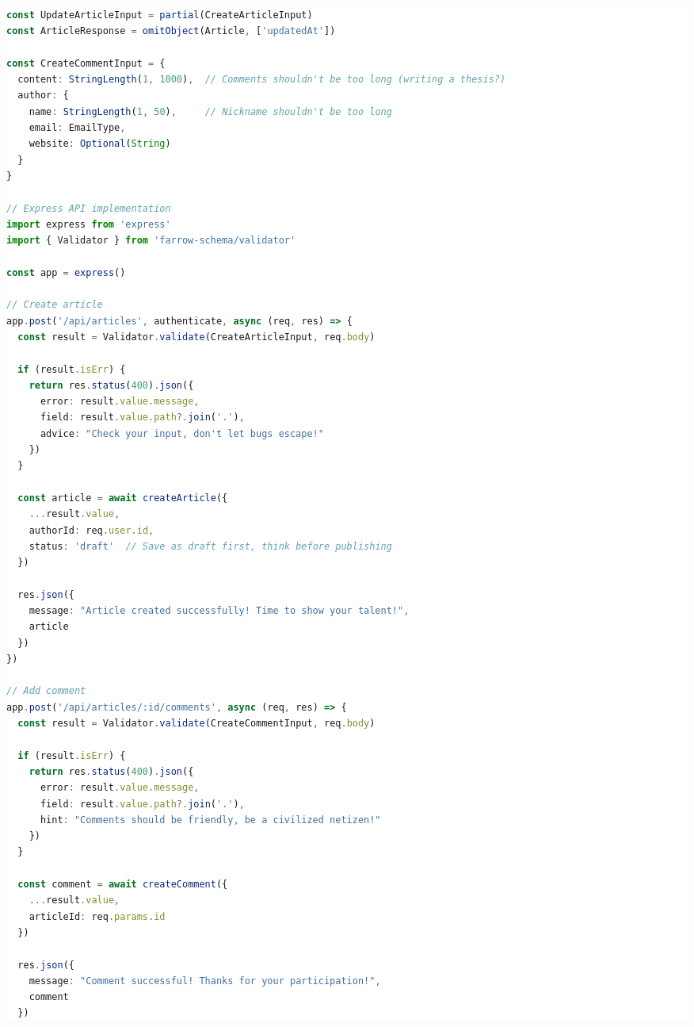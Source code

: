```typescript
const UpdateArticleInput = partial(CreateArticleInput)
const ArticleResponse = omitObject(Article, ['updatedAt'])

const CreateCommentInput = {
  content: StringLength(1, 1000),  // Comments shouldn't be too long (writing a thesis?)
  author: {
    name: StringLength(1, 50),     // Nickname shouldn't be too long
    email: EmailType,
    website: Optional(String)
  }
}

// Express API implementation
import express from 'express'
import { Validator } from 'farrow-schema/validator'

const app = express()

// Create article
app.post('/api/articles', authenticate, async (req, res) => {
  const result = Validator.validate(CreateArticleInput, req.body)
  
  if (result.isErr) {
    return res.status(400).json({
      error: result.value.message,
      field: result.value.path?.join('.'),
      advice: "Check your input, don't let bugs escape!"
    })
  }
  
  const article = await createArticle({
    ...result.value,
    authorId: req.user.id,
    status: 'draft'  // Save as draft first, think before publishing
  })
  
  res.json({ 
    message: "Article created successfully! Time to show your talent!",
    article 
  })
})

// Add comment
app.post('/api/articles/:id/comments', async (req, res) => {
  const result = Validator.validate(CreateCommentInput, req.body)
  
  if (result.isErr) {
    return res.status(400).json({
      error: result.value.message,
      field: result.value.path?.join('.'),
      hint: "Comments should be friendly, be a civilized netizen!"
    })
  }
  
  const comment = await createComment({
    ...result.value,
    articleId: req.params.id
  })
  
  res.json({
    message: "Comment successful! Thanks for your participation!",
    comment
  })
```